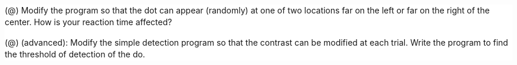 (@) Modify the program so that the dot can appear (randomly) at one of two locations far on the left or far on the right of the center. How is your reaction time affected?

(@) (advanced): Modify the simple detection program so that the contrast can be modified at each trial. Write the program to find the threshold of detection of the do.


